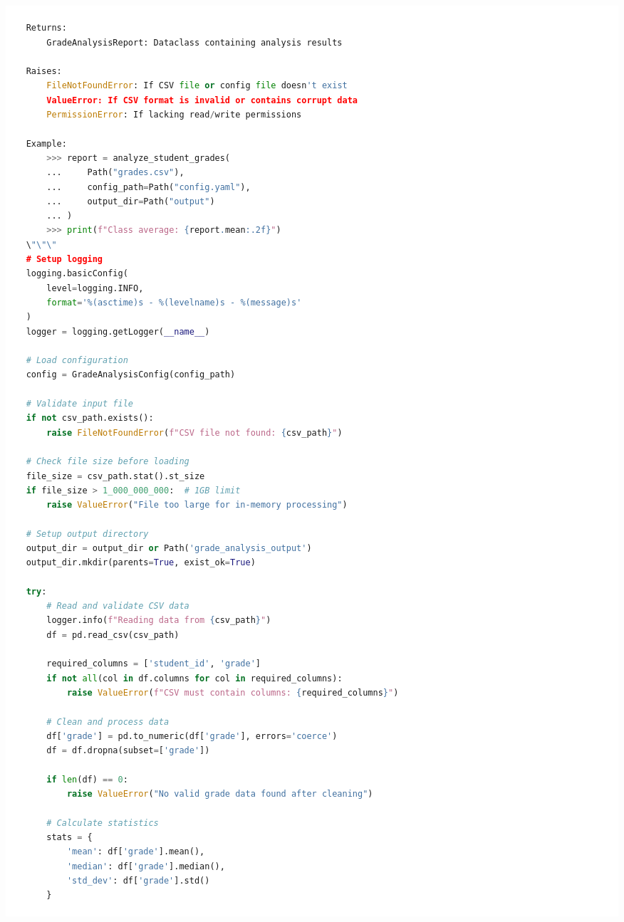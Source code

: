 ```python
    
    Returns:
        GradeAnalysisReport: Dataclass containing analysis results
        
    Raises:
        FileNotFoundError: If CSV file or config file doesn't exist
        ValueError: If CSV format is invalid or contains corrupt data
        PermissionError: If lacking read/write permissions
        
    Example:
        >>> report = analyze_student_grades(
        ...     Path("grades.csv"),
        ...     config_path=Path("config.yaml"),
        ...     output_dir=Path("output")
        ... )
        >>> print(f"Class average: {report.mean:.2f}")
    \"\"\"
    # Setup logging
    logging.basicConfig(
        level=logging.INFO,
        format='%(asctime)s - %(levelname)s - %(message)s'
    )
    logger = logging.getLogger(__name__)
    
    # Load configuration
    config = GradeAnalysisConfig(config_path)
    
    # Validate input file
    if not csv_path.exists():
        raise FileNotFoundError(f"CSV file not found: {csv_path}")
    
    # Check file size before loading
    file_size = csv_path.stat().st_size
    if file_size > 1_000_000_000:  # 1GB limit
        raise ValueError("File too large for in-memory processing")
    
    # Setup output directory
    output_dir = output_dir or Path('grade_analysis_output')
    output_dir.mkdir(parents=True, exist_ok=True)
    
    try:
        # Read and validate CSV data
        logger.info(f"Reading data from {csv_path}")
        df = pd.read_csv(csv_path)
        
        required_columns = ['student_id', 'grade']
        if not all(col in df.columns for col in required_columns):
            raise ValueError(f"CSV must contain columns: {required_columns}")
        
        # Clean and process data
        df['grade'] = pd.to_numeric(df['grade'], errors='coerce')
        df = df.dropna(subset=['grade'])
        
        if len(df) == 0:
            raise ValueError("No valid grade data found after cleaning")
            
        # Calculate statistics
        stats = {
            'mean': df['grade'].mean(),
            'median': df['grade'].median(),
            'std_dev': df['grade'].std()
        }
        
```